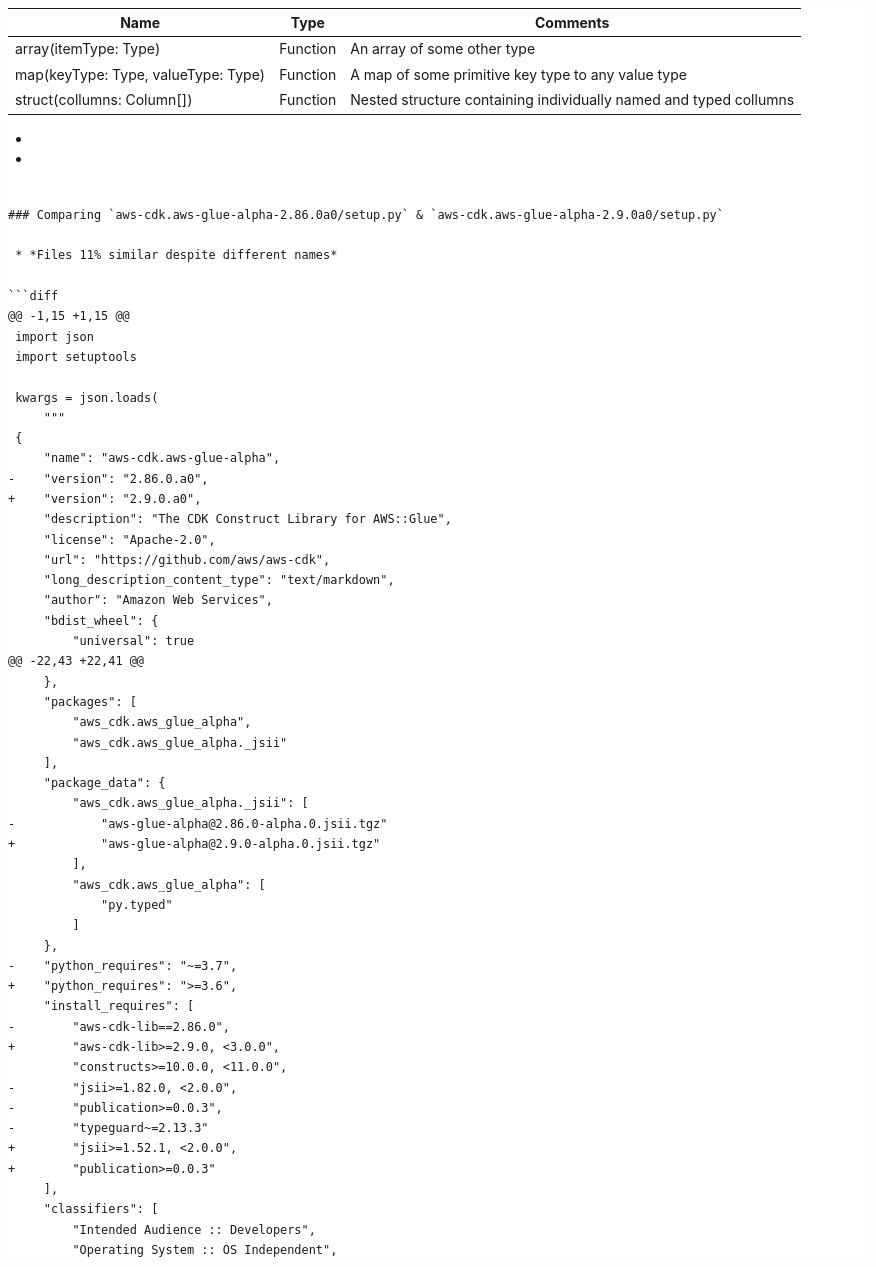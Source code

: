  | Name                                	| Type     	| Comments                                                          	|
 |-------------------------------------	|----------	|-------------------------------------------------------------------	|
 | array(itemType: Type)               	| Function 	| An array of some other type                                       	|
 | map(keyType: Type, valueType: Type) 	| Function 	| A map of some primitive key type to any value type                	|
 | struct(collumns: Column[])          	| Function 	| Nested structure containing individually named and typed collumns 	|
+
+
```

### Comparing `aws-cdk.aws-glue-alpha-2.86.0a0/setup.py` & `aws-cdk.aws-glue-alpha-2.9.0a0/setup.py`

 * *Files 11% similar despite different names*

```diff
@@ -1,15 +1,15 @@
 import json
 import setuptools
 
 kwargs = json.loads(
     """
 {
     "name": "aws-cdk.aws-glue-alpha",
-    "version": "2.86.0.a0",
+    "version": "2.9.0.a0",
     "description": "The CDK Construct Library for AWS::Glue",
     "license": "Apache-2.0",
     "url": "https://github.com/aws/aws-cdk",
     "long_description_content_type": "text/markdown",
     "author": "Amazon Web Services",
     "bdist_wheel": {
         "universal": true
@@ -22,43 +22,41 @@
     },
     "packages": [
         "aws_cdk.aws_glue_alpha",
         "aws_cdk.aws_glue_alpha._jsii"
     ],
     "package_data": {
         "aws_cdk.aws_glue_alpha._jsii": [
-            "aws-glue-alpha@2.86.0-alpha.0.jsii.tgz"
+            "aws-glue-alpha@2.9.0-alpha.0.jsii.tgz"
         ],
         "aws_cdk.aws_glue_alpha": [
             "py.typed"
         ]
     },
-    "python_requires": "~=3.7",
+    "python_requires": ">=3.6",
     "install_requires": [
-        "aws-cdk-lib==2.86.0",
+        "aws-cdk-lib>=2.9.0, <3.0.0",
         "constructs>=10.0.0, <11.0.0",
-        "jsii>=1.82.0, <2.0.0",
-        "publication>=0.0.3",
-        "typeguard~=2.13.3"
+        "jsii>=1.52.1, <2.0.0",
+        "publication>=0.0.3"
     ],
     "classifiers": [
         "Intended Audience :: Developers",
         "Operating System :: OS Independent",
```